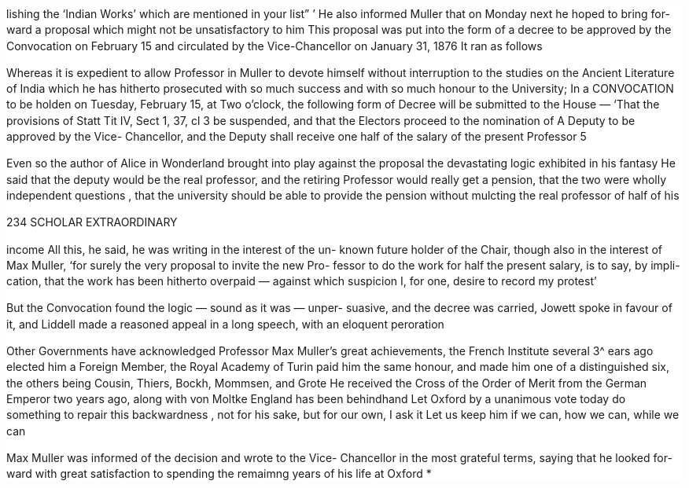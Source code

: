 lishing the ‘Indian Works’ which are mentioned in your list” ’ He 
also informed Muller that on Monday next he hoped to bring for- 
ward a proposal which might not be unsatisfactory to him This 
proposal was put into the form of a decree to be approved by the 
Convocation on February 15 and circulated by the Vice-Chancellor 
on January 31, 1876 It ran as follows 

Whereas it is expedient to allow Professor in Muller to devote himself 
without interruption to the studies on the Ancient Literature of India 
which he has hitherto prosecuted with so much success and with so 
much honour to the University; In a CONVOCATION to be 
holden on Tuesday, February 15, at Two o’clock, the following form 
of Decree will be submitted to the House — ‘That the provisions of 
Statt Tit IV, Sect 1, 37, cl 3 be suspended, and that the Electors 
proceed to the nomination of A Deputy to be approved by the Vice- 
Chancellor, and the Deputy shall receive one half of the salary of the 
present Professor 5 

Even so the author of Alice in Wonderland brought into play 
against the proposal the devastating logic exhibited in his fantasy 
He said that the deputy would be the real professor, and the retiring 
Professor would really get a pension, that the two were wholly 
independent questions , that the university should be able to provide 
the pension without mulcting the real professor of half of his 



234 SCHOLAR EXTRAORDINARY 

income All this, he said, he was writing in the interest of the un- 
known future holder of the Chair, though also in the interest of 
Max Muller, ‘for surely the very proposal to invite the new Pro- 
fessor to do the work for half the present salary, is to say, by impli- 
cation, that the work has been hitherto overpaid — against which 
suspicion I, for one, desire to record my protest’ 

But the Convocation found the logic — sound as it was — unper- 
suasive, and the decree was carried, Jowett spoke in favour of it, 
and Liddell made a reasoned appeal in a long speech, with an 
eloquent peroration 

Other Governments have acknowledged Professor Max Muller’s great 
achievements, the French Institute several 3^ ears ago elected him a 
Foreign Member, the Royal Academy of Turin paid him the same 
honour, and made him one of a distinguished six, the others being 
Cousin, Thiers, Bockh, Mommsen, and Grote He received the Cross 
of the Order of Merit from the German Emperor two years ago, along 
with von Moltke England has been behindhand Let Oxford by a 
unanimous vote today do something to repair this backwardness , not 
for his sake, but for our own, I ask it Let us keep him if we can, how 
we can, while we can 

Max Muller was informed of the decision and wrote to the Vice- 
Chancellor in the most grateful terms, saying that he looked for- 
ward with great satisfaction to spending the remaimng years of his 
life at Oxford \* 
